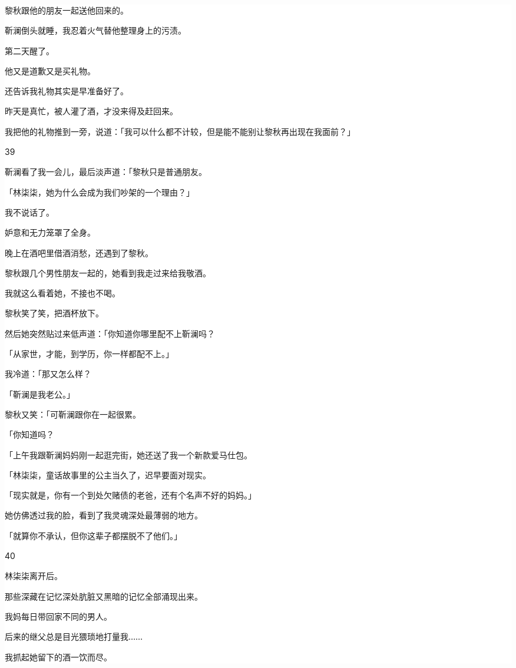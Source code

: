 黎秋跟他的朋友一起送他回来的。

靳澜倒头就睡，我忍着火气替他整理身上的污渍。

第二天醒了。

他又是道歉又是买礼物。

还告诉我礼物其实是早准备好了。

昨天是真忙，被人灌了酒，才没来得及赶回来。

我把他的礼物推到一旁，说道：「我可以什么都不计较，但是能不能别让黎秋再出现在我面前？」

39

靳澜看了我一会儿，最后淡声道：「黎秋只是普通朋友。

「林柒柒，她为什么会成为我们吵架的一个理由？」

我不说话了。

妒意和无力笼罩了全身。

晚上在酒吧里借酒消愁，还遇到了黎秋。

黎秋跟几个男性朋友一起的，她看到我走过来给我敬酒。

我就这么看着她，不接也不喝。

黎秋笑了笑，把酒杯放下。

然后她突然贴过来低声道：「你知道你哪里配不上靳澜吗？

「从家世，才能，到学历，你一样都配不上。」

我冷道：「那又怎么样？

「靳澜是我老公。」

黎秋又笑：「可靳澜跟你在一起很累。

「你知道吗？

「上午我跟靳澜妈妈刚一起逛完街，她还送了我一个新款爱马仕包。

「林柒柒，童话故事里的公主当久了，迟早要面对现实。

「现实就是，你有一个到处欠赌债的老爸，还有个名声不好的妈妈。」

她仿佛透过我的脸，看到了我灵魂深处最薄弱的地方。

「就算你不承认，但你这辈子都摆脱不了他们。」

40

林柒柒离开后。

那些深藏在记忆深处肮脏又黑暗的记忆全部涌现出来。

我妈每日带回家不同的男人。

后来的继父总是目光猥琐地打量我……

我抓起她留下的酒一饮而尽。
